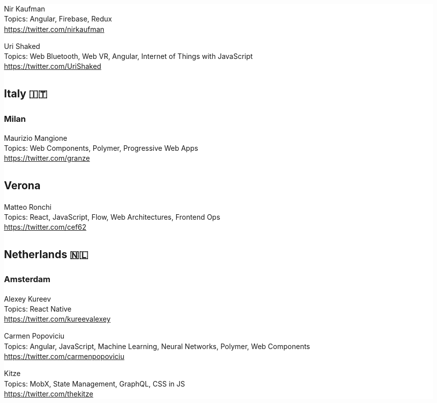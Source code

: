 <img src="https://pbs.twimg.com/profile_images/846618003085111296/mi84SWuu_400x400.jpg" height="70px" width="auto" align="left" alt="" />

Nir Kaufman  
Topics: Angular, Firebase, Redux  
https://twitter.com/nirkaufman

<img src="https://pbs.twimg.com/profile_images/668125552474062848/pTCvcmC3_400x400.jpg" height="70px" width="auto" align="left" alt="" />

Uri Shaked  
Topics: Web Bluetooth, Web VR, Angular, Internet of Things with JavaScript  
https://twitter.com/UriShaked

## Italy 🇮🇹

### Milan

<img src="https://pbs.twimg.com/profile_images/845799912222674945/70ofyabn_400x400.jpg" height="70px" width="auto" align="left" alt="" />

Maurizio Mangione  
Topics: Web Components, Polymer, Progressive Web Apps  
https://twitter.com/granze

## Verona

<img src="https://pbs.twimg.com/profile_images/873084382235418625/qckzbrGr_400x400.jpg" height="70px" width="auto" align="left" alt="" />

Matteo Ronchi  
Topics: React, JavaScript, Flow, Web Architectures, Frontend Ops  
https://twitter.com/cef62

## Netherlands 🇳🇱

### Amsterdam

<img src="https://pbs.twimg.com/profile_images/905763629701660674/u7wBGyAa_400x400.jpg" height="70px" width="auto" align="left" alt="" />

Alexey Kureev  
Topics: React Native  
https://twitter.com/kureevalexey

<img src="https://pbs.twimg.com/profile_images/734378184918073348/j3bsV9Xk_400x400.jpg" height="70px" width="auto" align="left" alt="" />

Carmen Popoviciu  
Topics: Angular, JavaScript, Machine Learning, Neural Networks, Polymer, Web Components  
https://twitter.com/carmenpopoviciu

<img src="https://pbs.twimg.com/profile_images/852804703373074432/YVMyqpMW_400x400.jpg" height="70px" width="auto" align="left" alt="" />

Kitze  
Topics: MobX, State Management, GraphQL, CSS in JS  
https://twitter.com/thekitze
